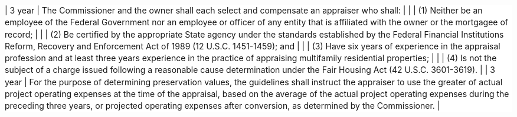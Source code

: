 | 3 year     | The Commissioner and the owner shall each select and compensate an appraiser who shall:                                                                                                                                                                                                                                                                                                                                                                                                                                                                                                                                                                                                                                                                                                                                                                                                                                            |
|            |                 (1) Neither be an employee of the Federal Government nor an employee or officer of any entity that is affiliated with the owner or the mortgagee of record;                                                                                                                                                                                                                                                                                                                                                                                                                                                                                                                                                                                                                                                                                                                                                        |
|            |                 (2) Be certified by the appropriate State agency under the standards established by the Federal Financial Institutions Reform, Recovery and Enforcement Act of 1989 (12 U.S.C. 1451-1459); and                                                                                                                                                                                                                                                                                                                                                                                                                                                                                                                                                                                                                                                                                                                     |
|            |                 (3) Have six years of experience in the appraisal profession and at least three years experience in the practice of appraising multifamily residential properties;                                                                                                                                                                                                                                                                                                                                                                                                                                                                                                                                                                                                                                                                                                                                                 |
|            |                 (4) Is not the subject of a charge issued following a reasonable cause determination under the Fair Housing Act (42 U.S.C. 3601-3619).                                                                                                                                                                                                                                                                                                                                                                                                                                                                                                                                                                                                                                                                                                                                                                             |
| 3 year     | For the purpose of determining preservation values, the guidelines shall instruct the appraiser to use the greater of actual project operating expenses at the time of the appraisal, based on the average of the actual project operating expenses during the preceding three years, or projected operating expenses after conversion, as determined by the Commissioner.                                                                                                                                                                                                                                                                                                                                                                                                                                                                                                                                                         |